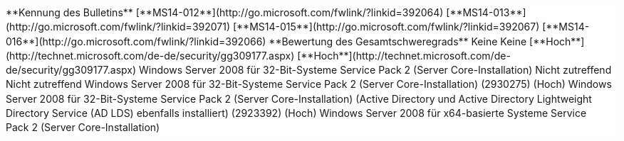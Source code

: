 </td>
</tr>
<tr>
<td style="border:1px solid black;">
**Kennung des Bulletins**
</td>
<td style="border:1px solid black;">
[**MS14-012**](http://go.microsoft.com/fwlink/?linkid=392064)
</td>
<td style="border:1px solid black;">
[**MS14-013**](http://go.microsoft.com/fwlink/?linkid=392071)
</td>
<td style="border:1px solid black;">
[**MS14-015**](http://go.microsoft.com/fwlink/?linkid=392067)
</td>
<td style="border:1px solid black;">
[**MS14-016**](http://go.microsoft.com/fwlink/?linkid=392066)
</td>
</tr>
<tr>
<td style="border:1px solid black;">
**Bewertung des Gesamtschweregrads**
</td>
<td style="border:1px solid black;">
Keine
</td>
<td style="border:1px solid black;">
Keine
</td>
<td style="border:1px solid black;">
[**Hoch**](http://technet.microsoft.com/de-de/security/gg309177.aspx)
</td>
<td style="border:1px solid black;">
[**Hoch**](http://technet.microsoft.com/de-de/security/gg309177.aspx)
</td>
</tr>
<tr>
<td style="border:1px solid black;">
Windows Server 2008 für 32-Bit-Systeme Service Pack 2 (Server Core-Installation)
</td>
<td style="border:1px solid black;">
Nicht zutreffend
</td>
<td style="border:1px solid black;">
Nicht zutreffend
</td>
<td style="border:1px solid black;">
Windows Server 2008 für 32-Bit-Systeme Service Pack 2 (Server Core-Installation)  
(2930275)  
(Hoch)
</td>
<td style="border:1px solid black;">
Windows Server 2008 für 32-Bit-Systeme Service Pack 2 (Server Core-Installation)  
(Active Directory und Active Directory Lightweight Directory Service (AD LDS) ebenfalls installiert)  
(2923392)  
(Hoch)
</td>
</tr>
<tr>
<td style="border:1px solid black;">
Windows Server 2008 für x64-basierte Systeme Service Pack 2 (Server Core-Installation)
</td>
<td style="border:1px solid black;">